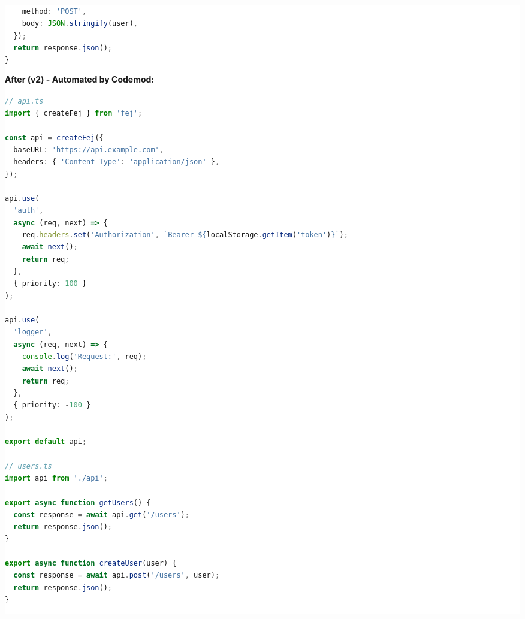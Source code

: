```typescript
    method: 'POST',
    body: JSON.stringify(user),
  });
  return response.json();
}
```

**After (v2) - Automated by Codemod:**

```typescript
// api.ts
import { createFej } from 'fej';

const api = createFej({
  baseURL: 'https://api.example.com',
  headers: { 'Content-Type': 'application/json' },
});

api.use(
  'auth',
  async (req, next) => {
    req.headers.set('Authorization', `Bearer ${localStorage.getItem('token')}`);
    await next();
    return req;
  },
  { priority: 100 }
);

api.use(
  'logger',
  async (req, next) => {
    console.log('Request:', req);
    await next();
    return req;
  },
  { priority: -100 }
);

export default api;

// users.ts
import api from './api';

export async function getUsers() {
  const response = await api.get('/users');
  return response.json();
}

export async function createUser(user) {
  const response = await api.post('/users', user);
  return response.json();
}
```

---